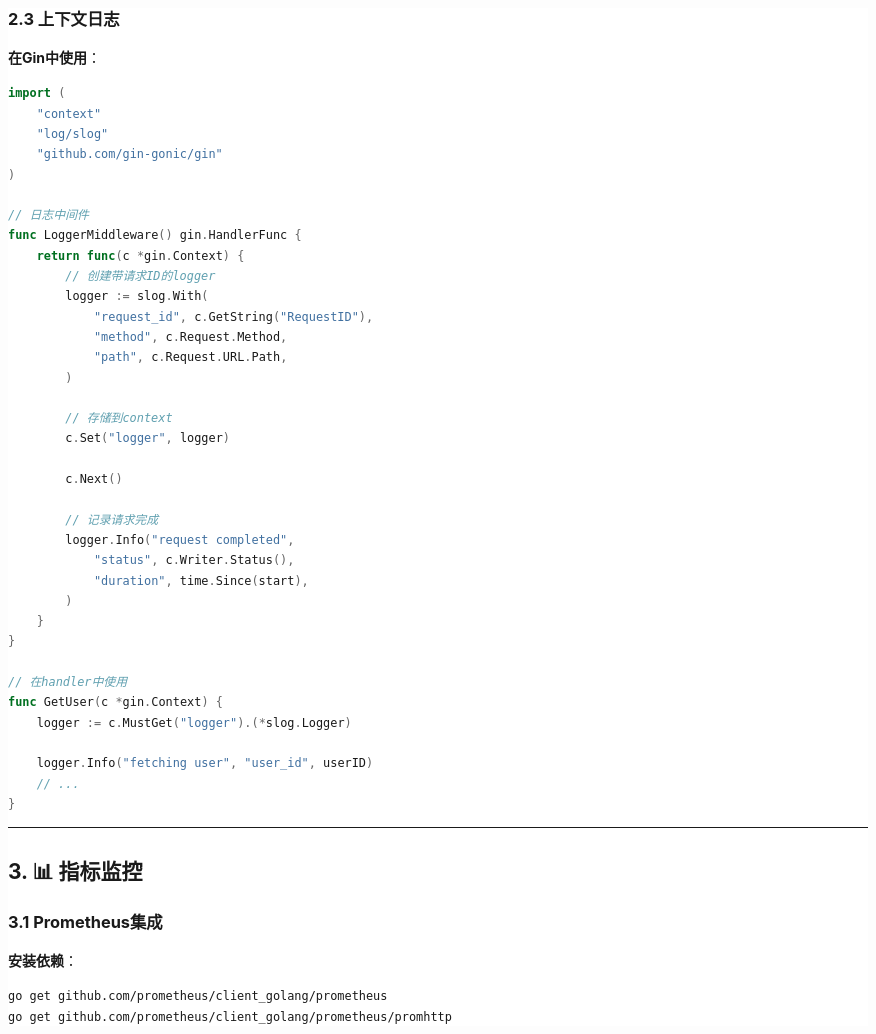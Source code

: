 ### 2.3 上下文日志

**在Gin中使用**：

```go
import (
    "context"
    "log/slog"
    "github.com/gin-gonic/gin"
)

// 日志中间件
func LoggerMiddleware() gin.HandlerFunc {
    return func(c *gin.Context) {
        // 创建带请求ID的logger
        logger := slog.With(
            "request_id", c.GetString("RequestID"),
            "method", c.Request.Method,
            "path", c.Request.URL.Path,
        )
        
        // 存储到context
        c.Set("logger", logger)
        
        c.Next()
        
        // 记录请求完成
        logger.Info("request completed",
            "status", c.Writer.Status(),
            "duration", time.Since(start),
        )
    }
}

// 在handler中使用
func GetUser(c *gin.Context) {
    logger := c.MustGet("logger").(*slog.Logger)
    
    logger.Info("fetching user", "user_id", userID)
    // ...
}
```

---

## 3. 📊 指标监控

### 3.1 Prometheus集成

**安装依赖**：

```bash
go get github.com/prometheus/client_golang/prometheus
go get github.com/prometheus/client_golang/prometheus/promhttp
```
